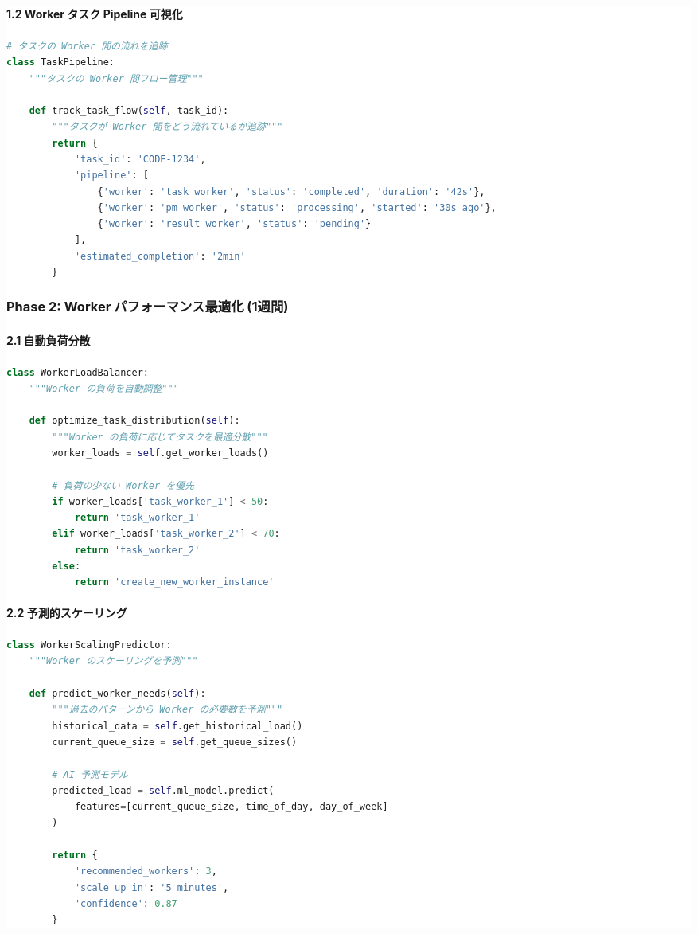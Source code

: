 #### 1.2 Worker タスク Pipeline 可視化
```python
# タスクの Worker 間の流れを追跡
class TaskPipeline:
    """タスクの Worker 間フロー管理"""

    def track_task_flow(self, task_id):
        """タスクが Worker 間をどう流れているか追跡"""
        return {
            'task_id': 'CODE-1234',
            'pipeline': [
                {'worker': 'task_worker', 'status': 'completed', 'duration': '42s'},
                {'worker': 'pm_worker', 'status': 'processing', 'started': '30s ago'},
                {'worker': 'result_worker', 'status': 'pending'}
            ],
            'estimated_completion': '2min'
        }
```

### Phase 2: Worker パフォーマンス最適化 (1週間)

#### 2.1 自動負荷分散
```python
class WorkerLoadBalancer:
    """Worker の負荷を自動調整"""

    def optimize_task_distribution(self):
        """Worker の負荷に応じてタスクを最適分散"""
        worker_loads = self.get_worker_loads()

        # 負荷の少ない Worker を優先
        if worker_loads['task_worker_1'] < 50:
            return 'task_worker_1'
        elif worker_loads['task_worker_2'] < 70:
            return 'task_worker_2'
        else:
            return 'create_new_worker_instance'
```

#### 2.2 予測的スケーリング
```python
class WorkerScalingPredictor:
    """Worker のスケーリングを予測"""

    def predict_worker_needs(self):
        """過去のパターンから Worker の必要数を予測"""
        historical_data = self.get_historical_load()
        current_queue_size = self.get_queue_sizes()

        # AI 予測モデル
        predicted_load = self.ml_model.predict(
            features=[current_queue_size, time_of_day, day_of_week]
        )

        return {
            'recommended_workers': 3,
            'scale_up_in': '5 minutes',
            'confidence': 0.87
        }
```
